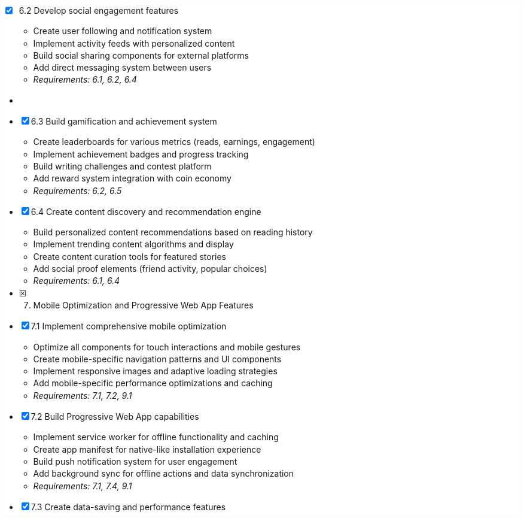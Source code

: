 - [x] 6.2 Develop social engagement features





  - Create user following and notification system
  - Implement activity feeds with personalized content
  - Build social sharing components for external platforms
  - Add direct messaging system between users
  - _Requirements: 6.1, 6.2, 6.4_
-

- [x] 6.3 Build gamification and achievement system





  - Create leaderboards for various metrics (reads, earnings, engagement)
  - Implement achievement badges and progress tracking
  - Build writing challenges and contest platform
  - Add reward system integration with coin economy
  - _Requirements: 6.2, 6.5_

- [x] 6.4 Create content discovery and recommendation engine







  - Build personalized content recommendations based on reading history
  - Implement trending content algorithms and display
  - Create content curation tools for featured stories
  - Add social proof elements (friend activity, popular choices)
  - _Requirements: 6.1, 6.4_

- [x] 7. Mobile Optimization and Progressive Web App Features





- [x] 7.1 Implement comprehensive mobile optimization


  - Optimize all components for touch interactions and mobile gestures
  - Create mobile-specific navigation patterns and UI components
  - Implement responsive images and adaptive loading strategies
  - Add mobile-specific performance optimizations and caching
  - _Requirements: 7.1, 7.2, 9.1_

- [x] 7.2 Build Progressive Web App capabilities


  - Implement service worker for offline functionality and caching
  - Create app manifest for native-like installation experience
  - Build push notification system for user engagement
  - Add background sync for offline actions and data synchronization
  - _Requirements: 7.1, 7.4, 9.1_

- [x] 7.3 Create data-saving and performance features
